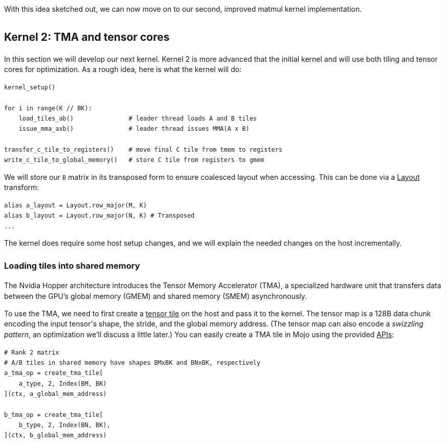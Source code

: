 With this idea sketched out, we can now move on to our second, improved matmul
kernel implementation.

## Kernel 2: TMA and tensor cores

In this section we will develop our next kernel. Kernel 2 is more advanced that
the initial kernel and will use both tiling and tensor cores for optimization.
As a rough idea, here is what the kernel will do:

```mojo
kernel_setup()

for i in range(K // BK):
    load_tiles_ab()               # leader thread loads A and B tiles
    issue_mma_axb()               # leader thread issues MMA(A x B)

transfer_c_tile_to_registers()    # move final C tile from tmem to registers
write_c_tile_to_global_memory()   # store C tile from registers to gmem
```

We will store our `B` matrix in its transposed form to ensure coalesced layout
when accessing. This can be done via a
[Layout](https://docs.modular.com/mojo/kernels/layout/layout/) transform:

```mojo
alias a_layout = Layout.row_major(M, K)
alias b_layout = Layout.row_major(N, K) # Transposed
...
```

The kernel does require some host setup changes, and we will explain the needed
changes on the host incrementally.

### Loading tiles into shared memory

The Nvidia Hopper architecture introduces the Tensor Memory Accelerator (TMA),
a specialized hardware unit that transfers data between the GPU’s global memory
(GMEM) and shared memory (SMEM) asynchronously.

To use the TMA, we need to first create a [tensor
tile](https://docs.modular.com/mojo/kernels/layout/tma_async/create_tma_tile)
on the host and pass it to the kernel. The tensor map is a 128B data chunk
encoding the input tensor's shape, the stride, and the global memory address.
(The tensor map can also encode a *swizzling pattern*, an optimization we’ll
discuss a little later.) You can easily create a TMA tile in Mojo using the
provided [APIs](https://docs.modular.com/mojo/kernels/layout/tma_async/):

```mojo
# Rank 2 matrix
# A/B tiles in shared memory have shapes BMxBK and BNxBK, respectively
a_tma_op = create_tma_tile[
    a_type, 2, Index(BM, BK)
](ctx, a_global_mem_address)

b_tma_op = create_tma_tile[
    b_type, 2, Index(BN, BK),
](ctx, b_global_mem_address) 
```
